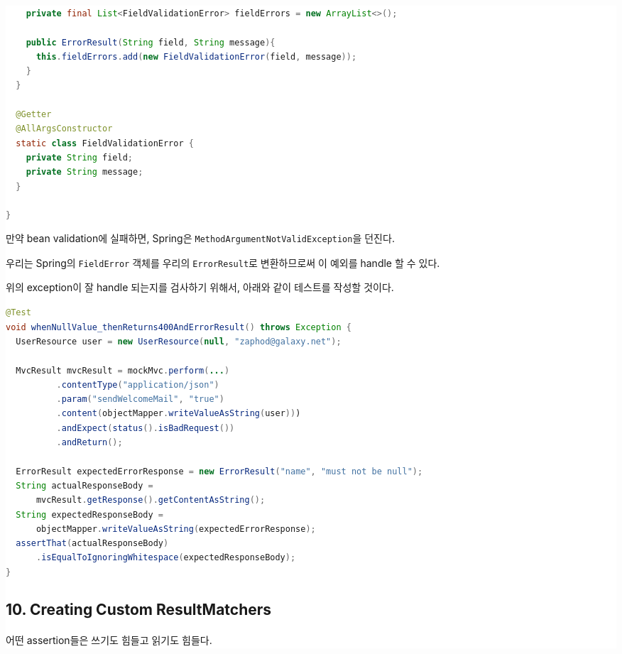 ```java
    private final List<FieldValidationError> fieldErrors = new ArrayList<>();
      
    public ErrorResult(String field, String message){
      this.fieldErrors.add(new FieldValidationError(field, message));
    }
  }

  @Getter
  @AllArgsConstructor
  static class FieldValidationError {
    private String field;
    private String message;
  }
  
}
```

만약 bean validation에 실패하면, Spring은 `MethodArgumentNotValidException`을 던진다.

우리는 Spring의 `FieldError` 객체를 우리의 `ErrorResult`로 변환하므로써 이 예외를 handle 할 수 있다.



위의 exception이 잘 handle 되는지를 검사하기 위해서, 아래와 같이 테스트를 작성할 것이다.

```java
@Test
void whenNullValue_thenReturns400AndErrorResult() throws Exception {
  UserResource user = new UserResource(null, "zaphod@galaxy.net");

  MvcResult mvcResult = mockMvc.perform(...)
          .contentType("application/json")
          .param("sendWelcomeMail", "true")
          .content(objectMapper.writeValueAsString(user)))
          .andExpect(status().isBadRequest())
          .andReturn();

  ErrorResult expectedErrorResponse = new ErrorResult("name", "must not be null");
  String actualResponseBody = 
      mvcResult.getResponse().getContentAsString();
  String expectedResponseBody = 
      objectMapper.writeValueAsString(expectedErrorResponse);
  assertThat(actualResponseBody)
      .isEqualToIgnoringWhitespace(expectedResponseBody);
}
```







## 10. Creating Custom ResultMatchers

어떤 assertion들은 쓰기도 힘들고 읽기도 힘들다.
